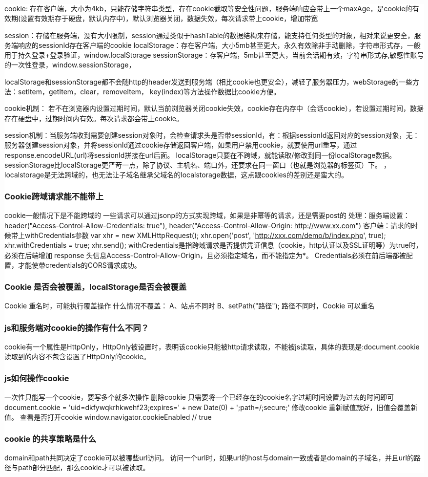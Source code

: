 cookie: 存在客户端，大小为4kb，只能存储字符串类型，存在cookie截取等安全性问题，服务端响应会带上一个maxAge，是cookie的有效期(设置有效期存于硬盘，默认内存中)，默认浏览器关闭，数据失效，每次请求带上cookie，增加带宽

session：存储在服务端，没有大小限制，session通过类似于hashTable的数据结构来存储，能支持任何类型的对象，相对来说更安全，服务端响应的sessionId存在客户端的cookie
localStorage：存在客户端，大小5mb甚至更大，永久有效除非手动删除，字符串形式存，一般用于持久登录+登录验证，window.localStorage
sessionStorage：存客户端，5mb甚至更大，当前会话期有效，字符串形式存,敏感性账号的一次性登录，window.sessionStorage，

localStorage和sessionStorage都不会随http的header发送到服务端（相比cookie也更安全），减轻了服务器压力，webStorage的一些方法：setItem，getItem，clear，removeItem， key(index)等方法操作数据比cookie方便。

cookie机制： 若不在浏览器内设置过期时间，默认当前浏览器关闭cookie失效，cookie存在内存中（会话cookie），若设置过期时间，数据存在硬盘中，过期时间内有效。每次请求都会带上cookie。

session机制：当服务端收到需要创建session对象时，会检查请求头是否带sessionId，有：根据sessionId返回对应的session对象，无：服务器创建session对象，并将sessionId通过cookie存储返回客户端，如果用户禁用cookie，就要使用url重写，通过response.encodeURL(url)将sessionId拼接在url后面。
localStorage只要在不跨域，就能读取/修改到同一份localStorage数据。
sessionStorage比localStorage更严苛一点，除了协议、主机名、端口外，还要求在同一窗口（也就是浏览器的标签页）下。
，localstorage是无法跨域的，也无法让子域名继承父域名的localstorage数据，这点跟cookies的差别还是蛮大的。
### Cookie跨域请求能不能带上
cookie一般情况下是不能跨域的
一些请求可以通过jsonp的方式实现跨域，如果是非幂等的请求，还是需要post的
处理：服务端设置： header("Access-Control-Allow-Credentials: true"), header("Access-Control-Allow-Origin: http://www.xx.com")
     客户端：请求的时候带上withCredentials参数
     var xhr = new XMLHttpRequest();
     xhr.open('post', 'http://xxx.com/demo/b/index.php', true);
     xhr.withCredentials = true;
     xhr.send();
withCredentials是指跨域请求是否提供凭证信息（cookie，http认证以及SSL证明等）为true时，必须在后端增加 response 头信息Access-Control-Allow-Origin，且必须指定域名，而不能指定为*。
Credentials必须在前后端都被配置，才能使带credentials的CORS请求成功。
### Cookie 是否会被覆盖，localStorage是否会被覆盖
Cookie 重名时，可能执行覆盖操作
什么情况不覆盖：
  A、站点不同时
  B、setPath("路径"); 路径不同时，Cookie 可以重名


### js和服务端对cookie的操作有什么不同？
cookie有一个属性是HttpOnly，HttpOnly被设置时，表明该cookie只能被http请求读取，不能被js读取，具体的表现是:document.cookie读取到的内容不包含设置了HttpOnly的cookie。
### js如何操作cookie
一次性只能写一个cookie，要写多个就多次操作
删除cookie
只需要将一个已经存在的cookie名字过期时间设置为过去的时间即可
document.cookie = 'uid=dkfywqkrhkwehf23;expires=' + new Date(0) + ';path=/;secure;'
修改cookie
重新赋值就好，旧值会覆盖新值。
查看是否打开cookie
window.navigator.cookieEnabled // true
### cookie 的共享策略是什么
domain和path共同决定了cookie可以被哪些url访问。
访问一个url时，如果url的host与domain一致或者是domain的子域名，并且url的路径与path部分匹配，那么cookie才可以被读取。

